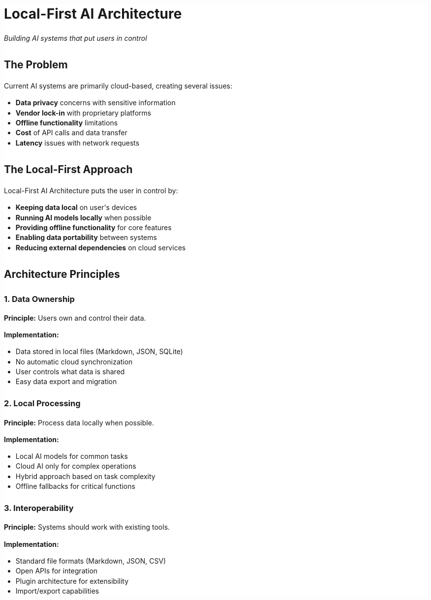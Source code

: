 # Local-First AI Architecture

*Building AI systems that put users in control*

## The Problem

Current AI systems are primarily cloud-based, creating several issues:
- **Data privacy** concerns with sensitive information
- **Vendor lock-in** with proprietary platforms
- **Offline functionality** limitations
- **Cost** of API calls and data transfer
- **Latency** issues with network requests

## The Local-First Approach

Local-First AI Architecture puts the user in control by:
- **Keeping data local** on user's devices
- **Running AI models locally** when possible
- **Providing offline functionality** for core features
- **Enabling data portability** between systems
- **Reducing external dependencies** on cloud services

## Architecture Principles

### 1. Data Ownership
**Principle:** Users own and control their data.

**Implementation:**
- Data stored in local files (Markdown, JSON, SQLite)
- No automatic cloud synchronization
- User controls what data is shared
- Easy data export and migration

### 2. Local Processing
**Principle:** Process data locally when possible.

**Implementation:**
- Local AI models for common tasks
- Cloud AI only for complex operations
- Hybrid approach based on task complexity
- Offline fallbacks for critical functions

### 3. Interoperability
**Principle:** Systems should work with existing tools.

**Implementation:**
- Standard file formats (Markdown, JSON, CSV)
- Open APIs for integration
- Plugin architecture for extensibility
- Import/export capabilities
